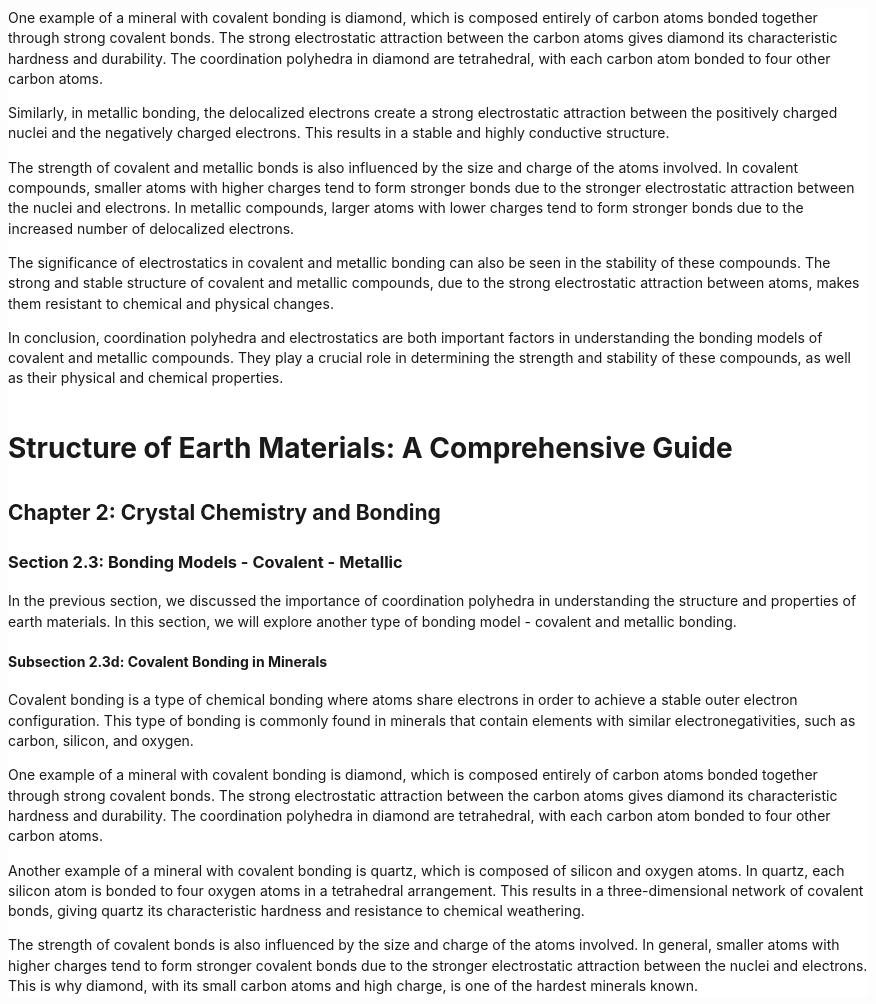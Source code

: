 One example of a mineral with covalent bonding is diamond, which is composed entirely of carbon atoms bonded together through strong covalent bonds. The strong electrostatic attraction between the carbon atoms gives diamond its characteristic hardness and durability. The coordination polyhedra in diamond are tetrahedral, with each carbon atom bonded to four other carbon atoms.

Similarly, in metallic bonding, the delocalized electrons create a strong electrostatic attraction between the positively charged nuclei and the negatively charged electrons. This results in a stable and highly conductive structure.

The strength of covalent and metallic bonds is also influenced by the size and charge of the atoms involved. In covalent compounds, smaller atoms with higher charges tend to form stronger bonds due to the stronger electrostatic attraction between the nuclei and electrons. In metallic compounds, larger atoms with lower charges tend to form stronger bonds due to the increased number of delocalized electrons.

The significance of electrostatics in covalent and metallic bonding can also be seen in the stability of these compounds. The strong and stable structure of covalent and metallic compounds, due to the strong electrostatic attraction between atoms, makes them resistant to chemical and physical changes.

In conclusion, coordination polyhedra and electrostatics are both important factors in understanding the bonding models of covalent and metallic compounds. They play a crucial role in determining the strength and stability of these compounds, as well as their physical and chemical properties. 


# Structure of Earth Materials: A Comprehensive Guide

## Chapter 2: Crystal Chemistry and Bonding

### Section 2.3: Bonding Models - Covalent - Metallic

In the previous section, we discussed the importance of coordination polyhedra in understanding the structure and properties of earth materials. In this section, we will explore another type of bonding model - covalent and metallic bonding.

#### Subsection 2.3d: Covalent Bonding in Minerals

Covalent bonding is a type of chemical bonding where atoms share electrons in order to achieve a stable outer electron configuration. This type of bonding is commonly found in minerals that contain elements with similar electronegativities, such as carbon, silicon, and oxygen.

One example of a mineral with covalent bonding is diamond, which is composed entirely of carbon atoms bonded together through strong covalent bonds. The strong electrostatic attraction between the carbon atoms gives diamond its characteristic hardness and durability. The coordination polyhedra in diamond are tetrahedral, with each carbon atom bonded to four other carbon atoms.

Another example of a mineral with covalent bonding is quartz, which is composed of silicon and oxygen atoms. In quartz, each silicon atom is bonded to four oxygen atoms in a tetrahedral arrangement. This results in a three-dimensional network of covalent bonds, giving quartz its characteristic hardness and resistance to chemical weathering.

The strength of covalent bonds is also influenced by the size and charge of the atoms involved. In general, smaller atoms with higher charges tend to form stronger covalent bonds due to the stronger electrostatic attraction between the nuclei and electrons. This is why diamond, with its small carbon atoms and high charge, is one of the hardest minerals known.
